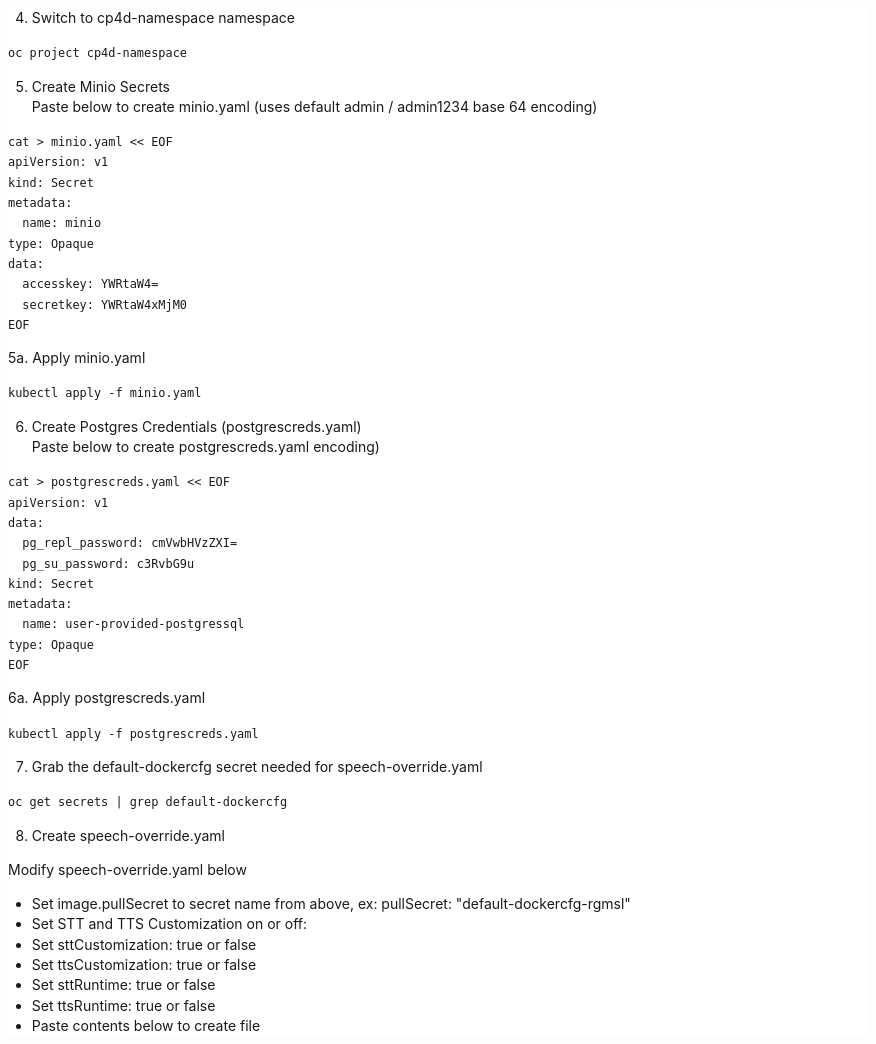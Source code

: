 4.  Switch to cp4d-namespace namespace
```
oc project cp4d-namespace
```

5.  Create Minio Secrets  
Paste below to create minio.yaml (uses default admin / admin1234 base 64 encoding)
```
cat > minio.yaml << EOF
apiVersion: v1
kind: Secret
metadata:
  name: minio
type: Opaque
data:
  accesskey: YWRtaW4=
  secretkey: YWRtaW4xMjM0
EOF
```

5a.  Apply minio.yaml
```
kubectl apply -f minio.yaml
```
6.  Create Postgres Credentials (postgrescreds.yaml)  
Paste below to create postgrescreds.yaml encoding)
```
cat > postgrescreds.yaml << EOF
apiVersion: v1
data:
  pg_repl_password: cmVwbHVzZXI=
  pg_su_password: c3RvbG9u
kind: Secret
metadata:
  name: user-provided-postgressql
type: Opaque
EOF
```

6a.  Apply postgrescreds.yaml
```
kubectl apply -f postgrescreds.yaml
```

7.  Grab the default-dockercfg secret needed for speech-override.yaml 
```
oc get secrets | grep default-dockercfg
```


8.  Create speech-override.yaml

Modify speech-override.yaml below 

* Set image.pullSecret to secret name from above, ex:  pullSecret: "default-dockercfg-rgmsl"
* Set STT and TTS Customization on or off:
* Set sttCustomization: true or false
* Set ttsCustomization: true or false
* Set sttRuntime: true or false
* Set ttsRuntime: true or false
* Paste contents below to create file
